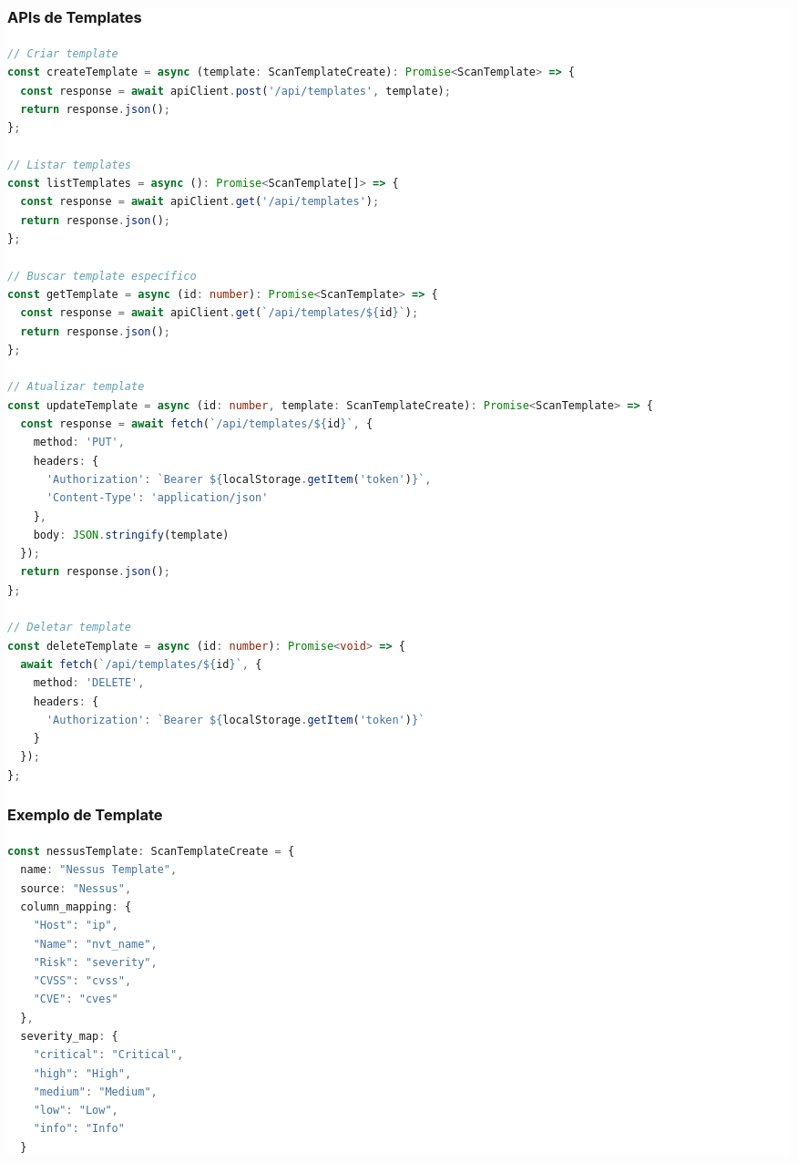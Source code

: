 ### APIs de Templates
```typescript
// Criar template
const createTemplate = async (template: ScanTemplateCreate): Promise<ScanTemplate> => {
  const response = await apiClient.post('/api/templates', template);
  return response.json();
};

// Listar templates
const listTemplates = async (): Promise<ScanTemplate[]> => {
  const response = await apiClient.get('/api/templates');
  return response.json();
};

// Buscar template específico
const getTemplate = async (id: number): Promise<ScanTemplate> => {
  const response = await apiClient.get(`/api/templates/${id}`);
  return response.json();
};

// Atualizar template
const updateTemplate = async (id: number, template: ScanTemplateCreate): Promise<ScanTemplate> => {
  const response = await fetch(`/api/templates/${id}`, {
    method: 'PUT',
    headers: {
      'Authorization': `Bearer ${localStorage.getItem('token')}`,
      'Content-Type': 'application/json'
    },
    body: JSON.stringify(template)
  });
  return response.json();
};

// Deletar template
const deleteTemplate = async (id: number): Promise<void> => {
  await fetch(`/api/templates/${id}`, {
    method: 'DELETE',
    headers: {
      'Authorization': `Bearer ${localStorage.getItem('token')}`
    }
  });
};
```

### Exemplo de Template
```typescript
const nessusTemplate: ScanTemplateCreate = {
  name: "Nessus Template",
  source: "Nessus",
  column_mapping: {
    "Host": "ip",
    "Name": "nvt_name",
    "Risk": "severity",
    "CVSS": "cvss",
    "CVE": "cves"
  },
  severity_map: {
    "critical": "Critical",
    "high": "High",
    "medium": "Medium",
    "low": "Low",
    "info": "Info"
  }
```